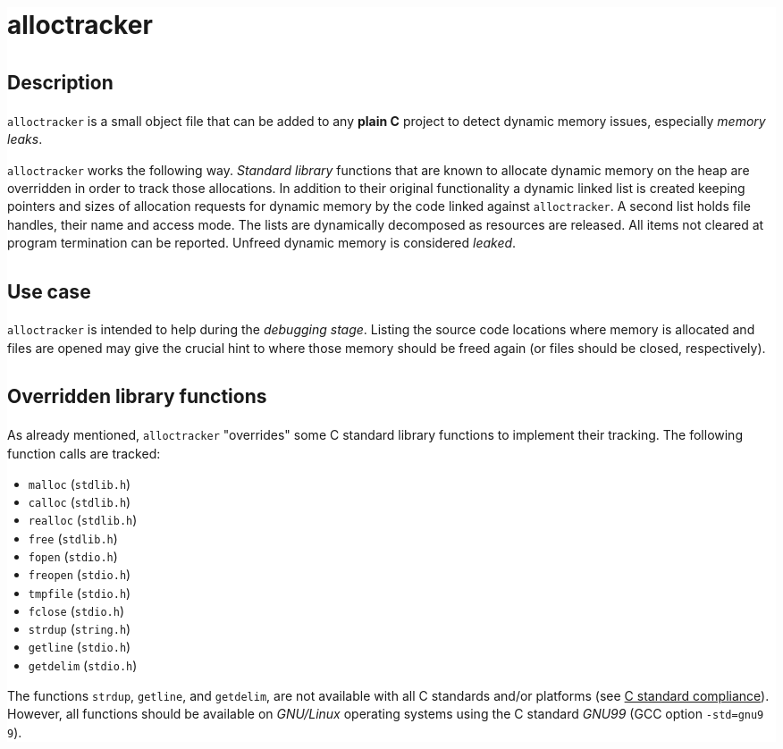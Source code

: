 # alloctracker


## Description

`alloctracker` is a small object file that can be added to any **plain C**
project to detect dynamic memory issues, especially *memory leaks*.

`alloctracker` works the following way. *Standard library* functions
that are known to allocate dynamic memory on the heap are overridden in order
to track those allocations. In addition to their original functionality a
dynamic linked list is created keeping pointers and sizes of allocation
requests for dynamic memory by the code linked against `alloctracker`.
A second list holds file handles, their name and access mode. The lists
are dynamically decomposed as resources are released. All items not cleared
at program termination can be reported. Unfreed dynamic memory is considered
*leaked*.


## Use case

`alloctracker` is intended to help during the *debugging stage*. Listing
the source code locations where memory is allocated and files are opened
may give the crucial hint to where those memory should be freed again
(or files should be closed, respectively).


## Overridden library functions

As already mentioned, `alloctracker` "overrides" some C standard library
functions to implement their tracking. The following function calls are
tracked:

- `malloc`    (`stdlib.h`)
- `calloc`    (`stdlib.h`)
- `realloc`   (`stdlib.h`)
- `free`      (`stdlib.h`)
- `fopen`     (`stdio.h`)
- `freopen`   (`stdio.h`)
- `tmpfile`   (`stdio.h`)
- `fclose`    (`stdio.h`)
- `strdup`    (`string.h`)
- `getline`   (`stdio.h`)
- `getdelim`  (`stdio.h`)


The functions `strdup`, `getline`, and `getdelim`, are not available with
all C standards and/or platforms (see
[C standard compliance](https://github.com/mcrbt/alloctracker#c-standard-compliance)).
However, all functions should be available on *GNU/Linux* operating systems
using the C standard *GNU99* (GCC option `-std=gnu99`).
